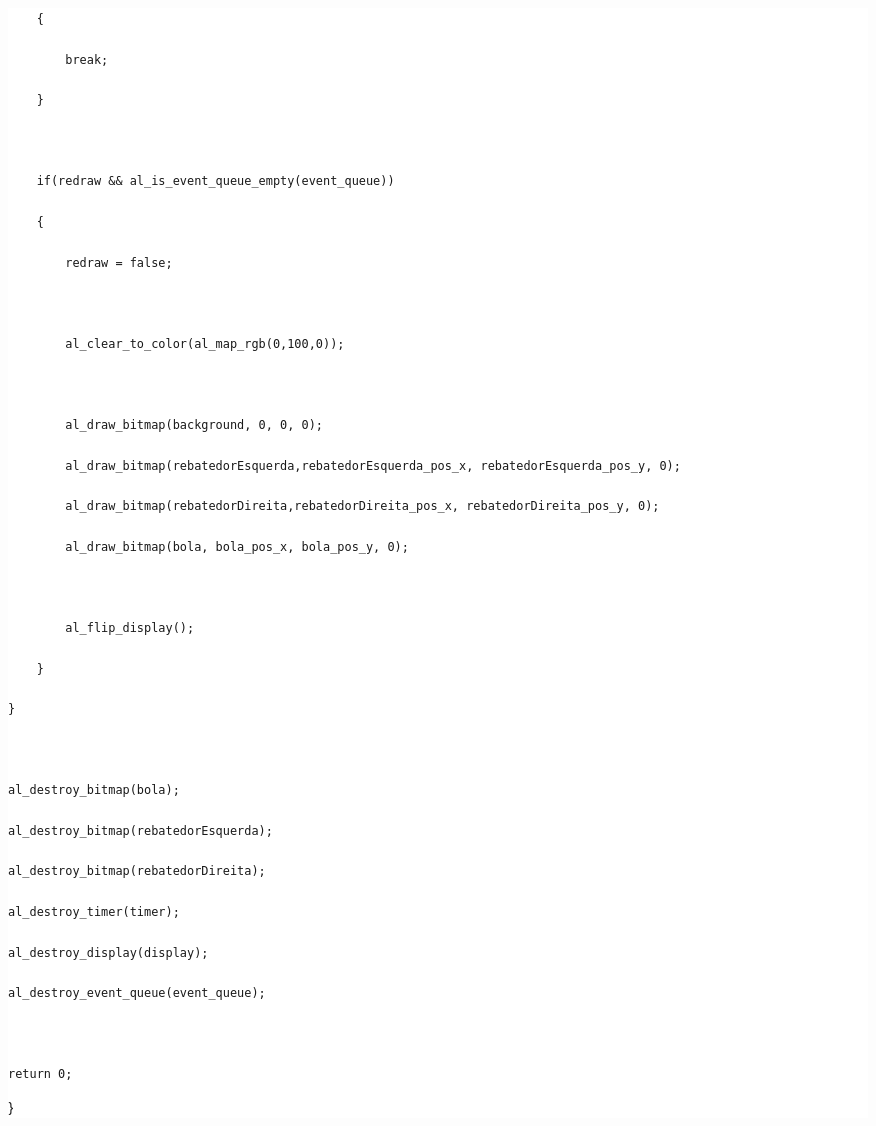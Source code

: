        {

            break;

        }



        if(redraw && al_is_event_queue_empty(event_queue))

        {

            redraw = false;



            al_clear_to_color(al_map_rgb(0,100,0));



            al_draw_bitmap(background, 0, 0, 0);

            al_draw_bitmap(rebatedorEsquerda,rebatedorEsquerda_pos_x, rebatedorEsquerda_pos_y, 0);

            al_draw_bitmap(rebatedorDireita,rebatedorDireita_pos_x, rebatedorDireita_pos_y, 0);

            al_draw_bitmap(bola, bola_pos_x, bola_pos_y, 0);



            al_flip_display();

        }

    }



    al_destroy_bitmap(bola);

    al_destroy_bitmap(rebatedorEsquerda);

    al_destroy_bitmap(rebatedorDireita);

    al_destroy_timer(timer);

    al_destroy_display(display);

    al_destroy_event_queue(event_queue);



    return 0;

}
